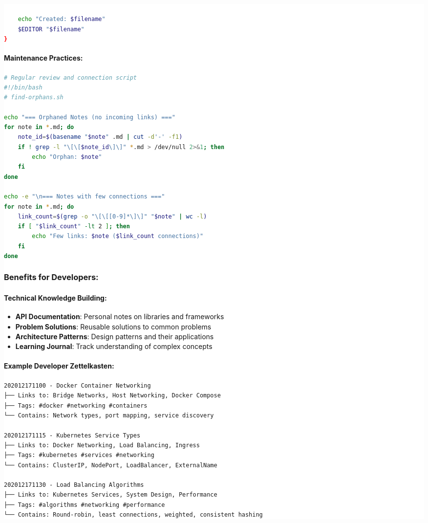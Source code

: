 ```bash
    
    echo "Created: $filename"
    $EDITOR "$filename"
}
```

#### **Maintenance Practices:**
```bash
# Regular review and connection script
#!/bin/bash
# find-orphans.sh

echo "=== Orphaned Notes (no incoming links) ==="
for note in *.md; do
    note_id=$(basename "$note" .md | cut -d'-' -f1)
    if ! grep -l "\[\[$note_id\]\]" *.md > /dev/null 2>&1; then
        echo "Orphan: $note"
    fi
done

echo -e "\n=== Notes with few connections ==="
for note in *.md; do
    link_count=$(grep -o "\[\[[0-9]*\]\]" "$note" | wc -l)
    if [ "$link_count" -lt 2 ]; then
        echo "Few links: $note ($link_count connections)"
    fi
done
```

### Benefits for Developers:

#### **Technical Knowledge Building:**
- **API Documentation**: Personal notes on libraries and frameworks
- **Problem Solutions**: Reusable solutions to common problems
- **Architecture Patterns**: Design patterns and their applications
- **Learning Journal**: Track understanding of complex concepts

#### **Example Developer Zettelkasten:**
```
202012171100 - Docker Container Networking
├── Links to: Bridge Networks, Host Networking, Docker Compose
├── Tags: #docker #networking #containers
└── Contains: Network types, port mapping, service discovery

202012171115 - Kubernetes Service Types  
├── Links to: Docker Networking, Load Balancing, Ingress
├── Tags: #kubernetes #services #networking
└── Contains: ClusterIP, NodePort, LoadBalancer, ExternalName

202012171130 - Load Balancing Algorithms
├── Links to: Kubernetes Services, System Design, Performance
├── Tags: #algorithms #networking #performance  
└── Contains: Round-robin, least connections, weighted, consistent hashing
```
